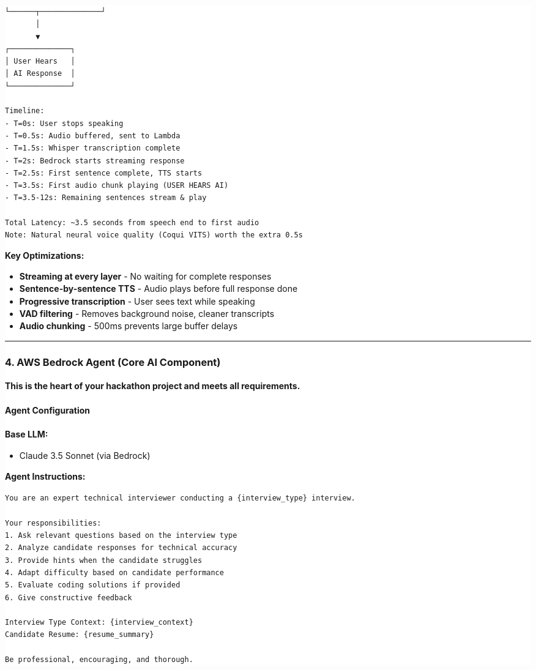 ```
└──────┬──────────────┘
       │
       ▼
┌──────────────┐
│ User Hears   │
│ AI Response  │
└──────────────┘

Timeline:
- T=0s: User stops speaking
- T=0.5s: Audio buffered, sent to Lambda
- T=1.5s: Whisper transcription complete
- T=2s: Bedrock starts streaming response
- T=2.5s: First sentence complete, TTS starts
- T=3.5s: First audio chunk playing (USER HEARS AI)
- T=3.5-12s: Remaining sentences stream & play

Total Latency: ~3.5 seconds from speech end to first audio
Note: Natural neural voice quality (Coqui VITS) worth the extra 0.5s
```

**Key Optimizations:**
- **Streaming at every layer** - No waiting for complete responses
- **Sentence-by-sentence TTS** - Audio plays before full response done
- **Progressive transcription** - User sees text while speaking
- **VAD filtering** - Removes background noise, cleaner transcripts
- **Audio chunking** - 500ms prevents large buffer delays

---

### 4. AWS Bedrock Agent (Core AI Component)

**This is the heart of your hackathon project and meets all requirements.**

#### Agent Configuration

**Base LLM:**
- Claude 3.5 Sonnet (via Bedrock)

**Agent Instructions:**
```
You are an expert technical interviewer conducting a {interview_type} interview.

Your responsibilities:
1. Ask relevant questions based on the interview type
2. Analyze candidate responses for technical accuracy
3. Provide hints when the candidate struggles
4. Adapt difficulty based on candidate performance
5. Evaluate coding solutions if provided
6. Give constructive feedback

Interview Type Context: {interview_context}
Candidate Resume: {resume_summary}

Be professional, encouraging, and thorough.
```
